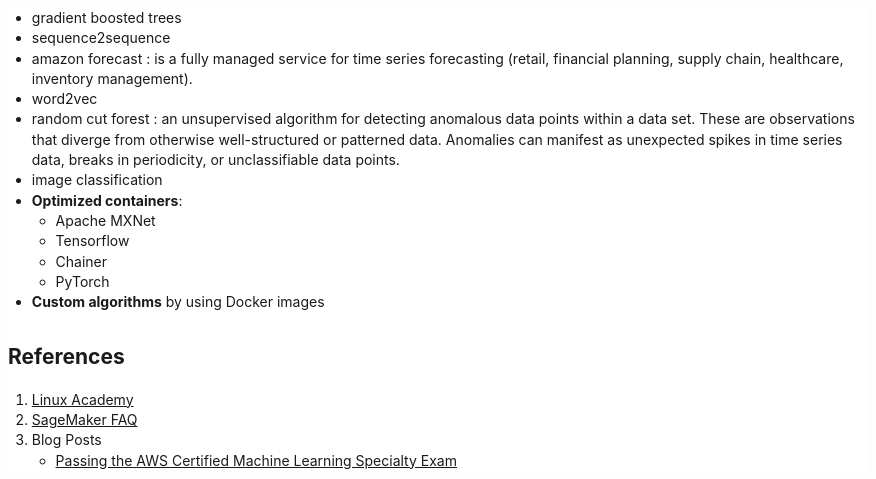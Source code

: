   * gradient boosted trees
  * sequence2sequence
  * amazon forecast : is a fully managed service for time series forecasting (retail, financial planning, supply chain, healthcare, inventory management).
  * word2vec
  * random cut forest : an unsupervised algorithm for detecting anomalous data points within a data set. These are observations that diverge from otherwise well-structured or patterned data. Anomalies can manifest as unexpected spikes in time series data, breaks in periodicity, or unclassifiable data points.
  * image classification
* **Optimized containers**:
  * Apache MXNet
  * Tensorflow
  * Chainer
  * PyTorch
* **Custom algorithms** by using Docker images

## References

1. [Linux Academy](https://linuxacademy.com/cp/modules/view/id/340)
1. [SageMaker FAQ](https://aws.amazon.com/sagemaker/faqs/)
1. Blog Posts
    * [Passing the AWS Certified Machine Learning Specialty Exam](https://blog.thecloudtutor.com/2019/03/18/Passing-the-AWS-Certified-Machine-Learning-Specialty-Exam-MLS-C01.html)

